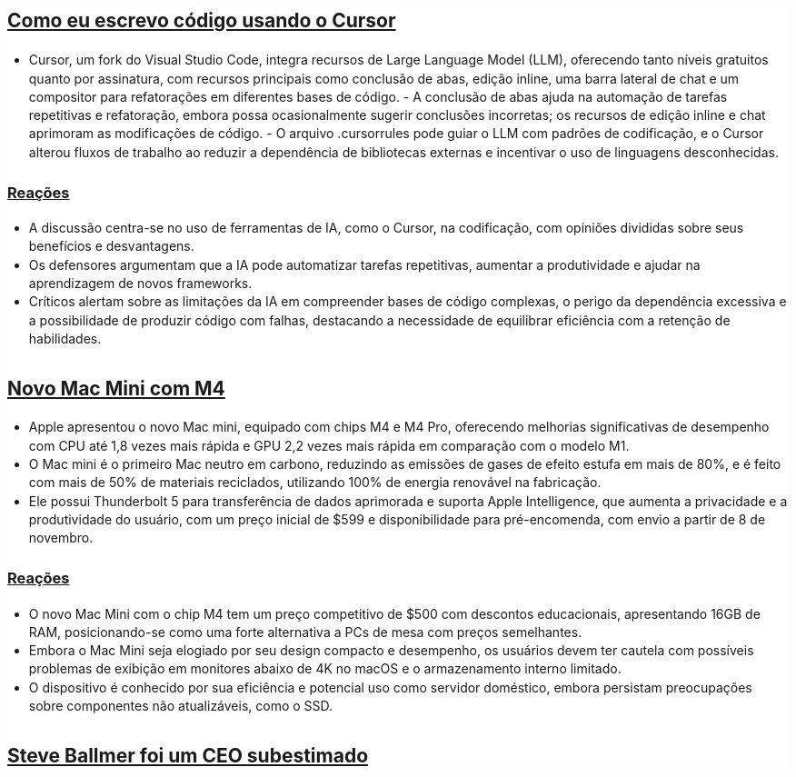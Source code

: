 ## [Como eu escrevo código usando o Cursor](https://www.arguingwithalgorithms.com/posts/cursor-review.html)

- Cursor, um fork do Visual Studio Code, integra recursos de Large Language Model (LLM), oferecendo tanto níveis gratuitos quanto por assinatura, com recursos principais como conclusão de abas, edição inline, uma barra lateral de chat e um compositor para refatorações em diferentes bases de código. - A conclusão de abas ajuda na automação de tarefas repetitivas e refatoração, embora possa ocasionalmente sugerir conclusões incorretas; os recursos de edição inline e chat aprimoram as modificações de código. - O arquivo .cursorrules pode guiar o LLM com padrões de codificação, e o Cursor alterou fluxos de trabalho ao reduzir a dependência de bibliotecas externas e incentivar o uso de linguagens desconhecidas.

### [Reações](https://news.ycombinator.com/item?id=41979203)

- A discussão centra-se no uso de ferramentas de IA, como o Cursor, na codificação, com opiniões divididas sobre seus benefícios e desvantagens.
- Os defensores argumentam que a IA pode automatizar tarefas repetitivas, aumentar a produtividade e ajudar na aprendizagem de novos frameworks.
- Críticos alertam sobre as limitações da IA em compreender bases de código complexas, o perigo da dependência excessiva e a possibilidade de produzir código com falhas, destacando a necessidade de equilibrar eficiência com a retenção de habilidades.

## [Novo Mac Mini com M4](https://www.apple.com/newsroom/2024/10/apples-new-mac-mini-is-more-mighty-more-mini-and-built-for-apple-intelligence/)

- Apple apresentou o novo Mac mini, equipado com chips M4 e M4 Pro, oferecendo melhorias significativas de desempenho com CPU até 1,8 vezes mais rápida e GPU 2,2 vezes mais rápida em comparação com o modelo M1.
- O Mac mini é o primeiro Mac neutro em carbono, reduzindo as emissões de gases de efeito estufa em mais de 80%, e é feito com mais de 50% de materiais reciclados, utilizando 100% de energia renovável na fabricação.
- Ele possui Thunderbolt 5 para transferência de dados aprimorada e suporta Apple Intelligence, que aumenta a privacidade e a produtividade do usuário, com um preço inicial de $599 e disponibilidade para pré-encomenda, com envio a partir de 8 de novembro.

### [Reações](https://news.ycombinator.com/item?id=41984519)

- O novo Mac Mini com o chip M4 tem um preço competitivo de $500 com descontos educacionais, apresentando 16GB de RAM, posicionando-se como uma forte alternativa a PCs de mesa com preços semelhantes.
- Embora o Mac Mini seja elogiado por seu design compacto e desempenho, os usuários devem ter cautela com possíveis problemas de exibição em monitores abaixo de 4K no macOS e o armazenamento interno limitado.
- O dispositivo é conhecido por sua eficiência e potencial uso como servidor doméstico, embora persistam preocupações sobre componentes não atualizáveis, como o SSD.

## [Steve Ballmer foi um CEO subestimado](https://danluu.com/ballmer/)
